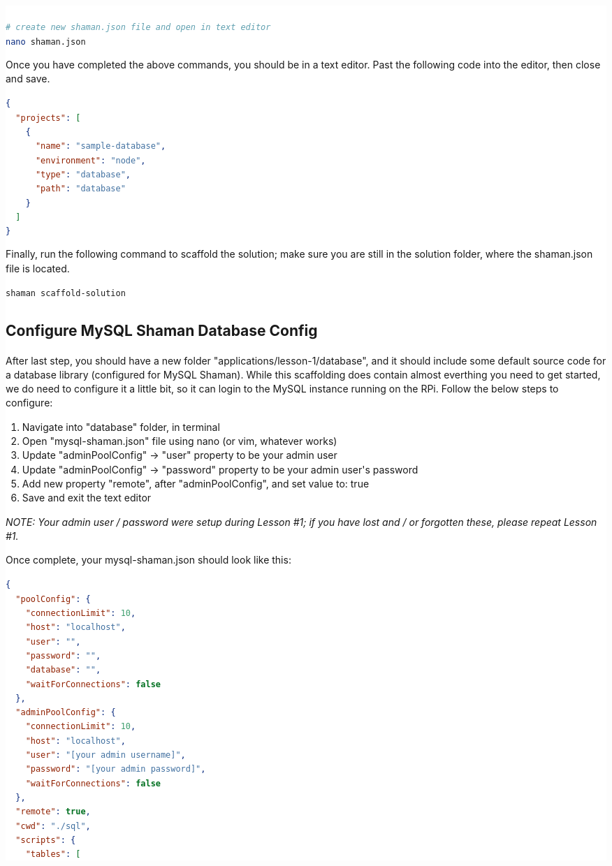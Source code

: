 ```sh

# create new shaman.json file and open in text editor
nano shaman.json
```

Once you have completed the above commands, you should be in a text editor. Past the following code into the editor, then close and save.

```json
{
  "projects": [
	{
      "name": "sample-database",
      "environment": "node",
      "type": "database",
      "path": "database"
    }
  ]
}
```

Finally, run the following command to scaffold the solution; make sure you are still in the solution folder, where the shaman.json file is located.

```sh
shaman scaffold-solution
```

## Configure MySQL Shaman Database Config
After last step, you should have a new folder "applications/lesson-1/database", and it should include some default source code for a database library (configured for MySQL Shaman). While this scaffolding does contain almost everthing you need to get started, we do need to configure it a little bit, so it can login to the MySQL instance running on the RPi. Follow the below steps to configure:

1. Navigate into "database" folder, in terminal
2. Open "mysql-shaman.json" file using nano (or vim, whatever works)
3. Update "adminPoolConfig" -> "user" property to be your admin user
4. Update "adminPoolConfig" -> "password" property to be your admin user's password
5. Add new property "remote", after "adminPoolConfig", and set value to: true
6. Save and exit the text editor

*NOTE: Your admin user / password were setup during Lesson #1; if you have lost and / or forgotten these, please repeat Lesson #1.*

Once complete, your mysql-shaman.json should look like this:

```json
{
  "poolConfig": {
    "connectionLimit": 10,
    "host": "localhost",
    "user": "",
    "password": "",
    "database": "",
    "waitForConnections": false
  },
  "adminPoolConfig": {
    "connectionLimit": 10,
    "host": "localhost",
    "user": "[your admin username]",
    "password": "[your admin password]",
    "waitForConnections": false
  },
  "remote": true,
  "cwd": "./sql",
  "scripts": {
    "tables": [
```